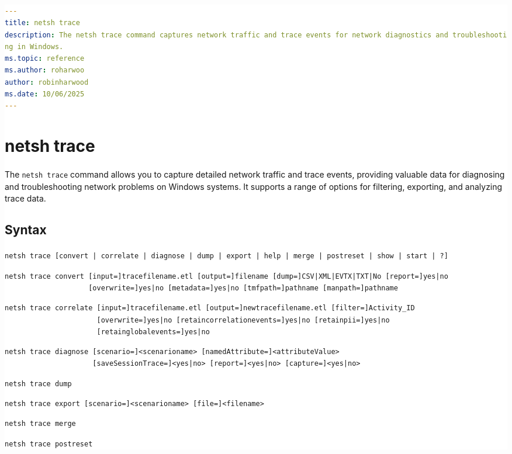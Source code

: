 ```yaml
---
title: netsh trace
description: The netsh trace command captures network traffic and trace events for network diagnostics and troubleshooting in Windows.
ms.topic: reference
ms.author: roharwoo
author: robinharwood
ms.date: 10/06/2025
---
```


# netsh trace

The `netsh trace` command allows you to capture detailed network traffic and trace events, providing valuable data for diagnosing and troubleshooting network problems on Windows systems. It supports a range of options for filtering, exporting, and analyzing trace data.

## Syntax

```
netsh trace [convert | correlate | diagnose | dump | export | help | merge | postreset | show | start | ?]
```

```
netsh trace convert [input=]tracefilename.etl [output=]filename [dump=]CSV|XML|EVTX|TXT|No [report=]yes|no
                    [overwrite=]yes|no [metadata=]yes|no [tmfpath=]pathname [manpath=]pathname
```

```
netsh trace correlate [input=]tracefilename.etl [output=]newtracefilename.etl [filter=]Activity_ID
                      [overwrite=]yes|no [retaincorrelationevents=]yes|no [retainpii=]yes|no
                      [retainglobalevents=]yes|no
```

```
netsh trace diagnose [scenario=]<scenarioname> [namedAttribute=]<attributeValue>
                     [saveSessionTrace=]<yes|no> [report=]<yes|no> [capture=]<yes|no>
```

```
netsh trace dump
```

```
netsh trace export [scenario=]<scenarioname> [file=]<filename>
```

```
netsh trace merge
```

```
netsh trace postreset
```
